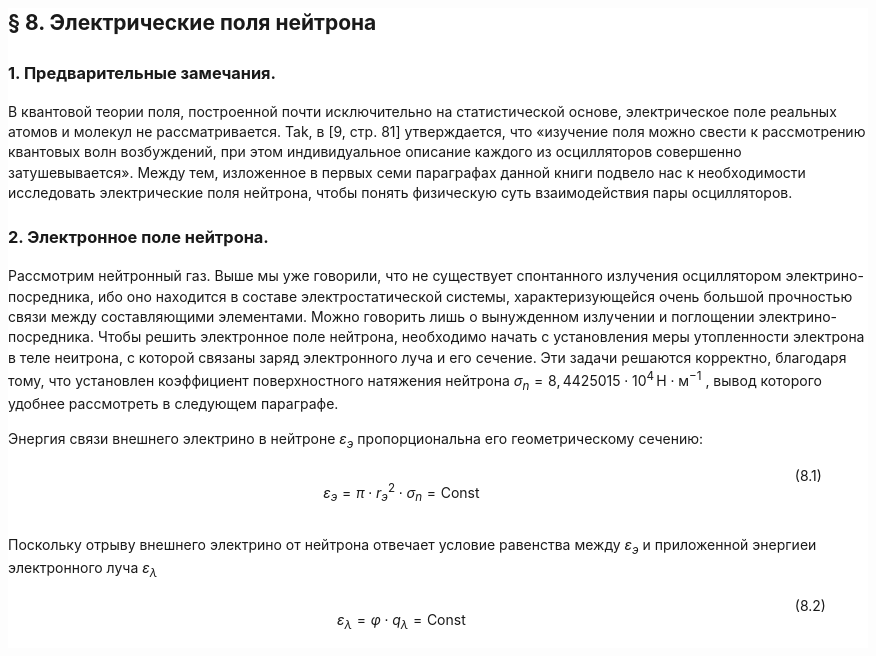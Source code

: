 ## § 8. Электрические поля нейтрона

### 1. Предварительные замечания. 

В квантовой теории поля, построенной почти исключительно на статистической основе, электрическое поле реальных атомов и молекул не рассматривается. Tak, в [9, стр. 81] утверждается, что «изучение поля можно свести к рассмотрению квантовых волн возбуждений, при этом индивидуальное описание каждого из осцилляторов совершенно затушевывается». Между тем, изложенное в первых семи параграфах данной книги подвело нас к необходимости исследовать электрические поля нейтрона, чтобы понять физическую суть взаимодействия пары осцилляторов.

### 2. Электронное поле нейтрона. 

Рассмотрим нейтронный газ. Выше мы уже говорили, что не существует спонтанного излучения осциллятором электрино-посредника, ибо оно находится в составе электростатической системы, характеризующейся очень большой прочностью связи между составляющими элементами. Можно говорить лишь о вынужденном излучении и поглощении электрино-посредника. Чтобы решить электронное поле нейтрона, необходимо начать с установления меры утопленности электрона в теле неитрона, с которой связаны заряд электронного луча и его сечение. Эти задачи решаются корректно, благодаря тому, что установлен коэффициент поверхностного натяжения нейтрона <span data-db-key="1024" data-src="images/formula_inline_70_11_81.webp"> $\sigma_{n} = 8,4425015 \cdot 10^{4} \, \text{Н} \cdot \text{м}^{-1}$ </span> , вывод которого удобнее рассмотреть в следующем параграфе.


Энергия связи внешнего электрино в нейтроне <span data-db-key="1032" data-src="images/formula_inline_71_0_6.webp"> $\varepsilon_э$ </span> пропорциональна его геометрическому сечению:

<div style="display: flex; width: 100%;" data-db-key="1027" data-src="images/formula_full_71_1_0.webp">
<div style="width: 100%;">

$$\varepsilon_э = \pi \cdot r_э^2 \cdot \sigma_n = \text{Const}$$

</div>
<div style="width: 80px;">
(8.1)
</div>
</div>

Поскольку отрыву внешнего электрино от нейтрона отвечает условие равенства между <span data-db-key="1035" data-src="images/formula_inline_71_1_12.webp"> $\varepsilon_э$ </span> и приложенной энергиеи электронного луча <span data-db-key="1036" data-src="images/formula_inline_71_1_18.webp"> $\varepsilon_\lambda$ </span> 

<div style="display: flex; width: 100%;" data-db-key="1028" data-src="images/formula_full_71_2_0.webp">
<div style="width: 100%;">

$$\varepsilon_\lambda = \varphi \cdot q_\lambda = \text{Const}$$

</div>
<div style="width: 80px;">
(8.2)
</div>
</div>
